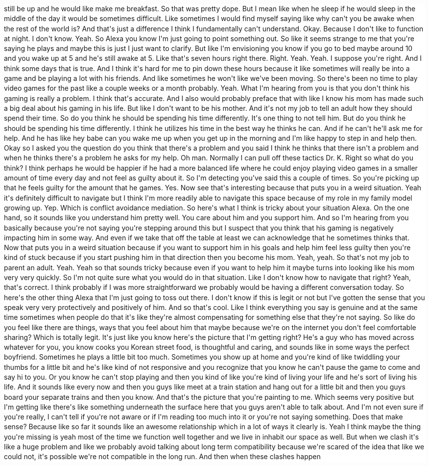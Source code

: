 still be up and he would like make me breakfast. So that was pretty dope. But I mean like when he sleep if he would sleep in the middle of the day it would be sometimes difficult. Like sometimes I would find myself saying like why can't you be awake when the rest of the world is? And that's just a difference I think I fundamentally can't understand. Okay. Because I don't like to function at night. I don't know. Yeah. So Alexa you know I'm just going to point something out. So like it seems strange to me that you're saying he plays and maybe this is just I just want to clarify. But like I'm envisioning you know if you go to bed maybe around 10 and you wake up at 5 and he's still awake at 5. Like that's seven hours right there. Right. Yeah. Yeah. I suppose you're right. And I think some days that is true. And I think it's hard for me to pin down these hours because it like sometimes will really be into a game and be playing a lot with his friends. And like sometimes he won't like we've been moving. So there's been no time to play video games for the past like a couple weeks or a month probably. Yeah. What I'm hearing from you is that you don't think his gaming is really a problem. I think that's accurate. And I also would probably preface that with like I know his mom has made such a big deal about his gaming in his life. But like I don't want to be his mother. And it's not my job to tell an adult how they should spend their time. So do you think he should be spending his time differently. It's one thing to not tell him. But do you think he should be spending his time differently. I think he utilizes his time in the best way he thinks he can. And if he can't he'll ask me for help. And he has like hey babe can you wake me up when you get up in the morning and I'm like happy to step in and help then. Okay so I asked you the question do you think that there's a problem and you said I think he thinks that there isn't a problem and when he thinks there's a problem he asks for my help. Oh man. Normally I can pull off these tactics Dr. K. Right so what do you think? I think perhaps he would be happier if he had a more balanced life where he could enjoy playing video games in a smaller amount of time every day and not feel as guilty about it. So I'm detecting you've said this a couple of times. So you're picking up that he feels guilty for the amount that he games. Yes. Now see that's interesting because that puts you in a weird situation. Yeah it's definitely difficult to navigate but I think I'm more readily able to navigate this space because of my role in my family model growing up. Yep. Which is conflict avoidance mediation. So here's what I think is tricky about your situation Alexa. On the one hand, so it sounds like you understand him pretty well. You care about him and you support him. And so I'm hearing from you basically because you're not saying you're stepping around this but I suspect that you think that his gaming is negatively impacting him in some way. And even if we take that off the table at least we can acknowledge that he sometimes thinks that. Now that puts you in a weird situation because if you want to support him in his goals and help him feel less guilty then you're kind of stuck because if you start pushing him in that direction then you become his mom. Yeah, yeah. So that's not my job to parent an adult. Yeah. Yeah so that sounds tricky because even if you want to help him it maybe turns into looking like his mom very very quickly. So I'm not quite sure what you would do in that situation. Like I don't know how to navigate that right? Yeah, that's correct. I think probably if I was more straightforward we probably would be having a different conversation today. So here's the other thing Alexa that I'm just going to toss out there. I don't know if this is legit or not but I've gotten the sense that you speak very very protectively and positively of him. And so that's cool. Like I think everything you say is genuine and at the same time sometimes when people do that it's like they're almost compensating for something else that they're not saying. So like do you feel like there are things, ways that you feel about him that maybe because we're on the internet you don't feel comfortable sharing? Which is totally legit. It's just like you know here's the picture that I'm getting right? He's a guy who has moved across whatever for you, you know cooks you Korean street food, is thoughtful and caring, and sounds like in some ways the perfect boyfriend. Sometimes he plays a little bit too much. Sometimes you show up at home and you're kind of like twiddling your thumbs for a little bit and he's like kind of not responsive and you recognize that you know he can't pause the game to come and say hi to you. Or you know he can't stop playing and then you kind of like you're kind of living your life and he's sort of living his life. And it sounds like every now and then you guys like meet at a train station and hang out for a little bit and then you guys board your separate trains and then you know. And that's the picture that you're painting to me. Which seems very positive but I'm getting like there's like something underneath the surface here that you guys aren't able to talk about. And I'm not even sure if you're really, I can't tell if you're not aware or if I'm reading too much into it or you're not saying something. Does that make sense? Because like so far it sounds like an awesome relationship which in a lot of ways it clearly is. Yeah I think maybe the thing you're missing is yeah most of the time we function well together and we live in inhabit our space as well. But when we clash it's like a huge problem and like we probably avoid talking about long term compatibility because we're scared of the idea that like we could not, it's possible we're not compatible in the long run. And then when these clashes happen
